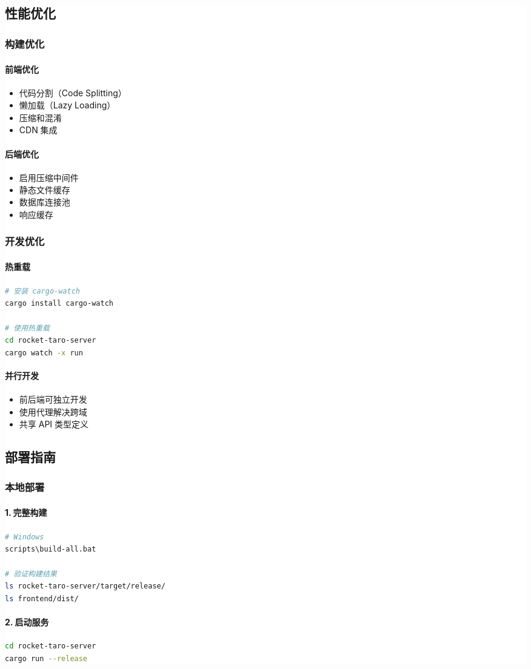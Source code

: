 ## 性能优化

### 构建优化

#### 前端优化
- 代码分割（Code Splitting）
- 懒加载（Lazy Loading）
- 压缩和混淆
- CDN 集成

#### 后端优化
- 启用压缩中间件
- 静态文件缓存
- 数据库连接池
- 响应缓存

### 开发优化

#### 热重载
```bash
# 安装 cargo-watch
cargo install cargo-watch

# 使用热重载
cd rocket-taro-server
cargo watch -x run
```

#### 并行开发
- 前后端可独立开发
- 使用代理解决跨域
- 共享 API 类型定义

## 部署指南

### 本地部署

#### 1. 完整构建
```bash
# Windows
scripts\build-all.bat

# 验证构建结果
ls rocket-taro-server/target/release/
ls frontend/dist/
```

#### 2. 启动服务
```bash
cd rocket-taro-server
cargo run --release
```
